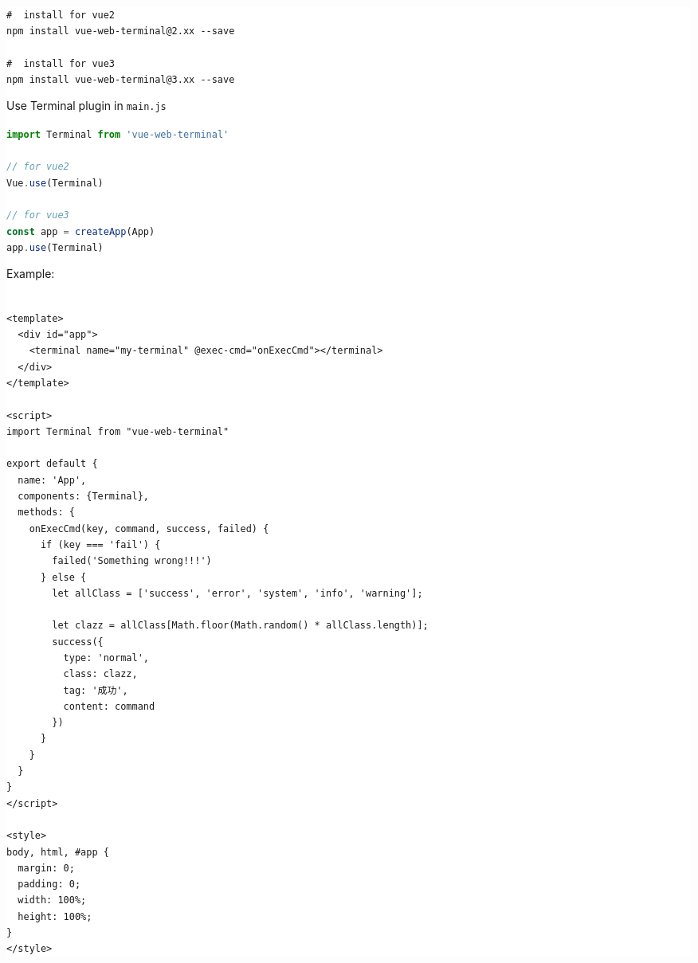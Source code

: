 ```shell
#  install for vue2
npm install vue-web-terminal@2.xx --save

#  install for vue3
npm install vue-web-terminal@3.xx --save 
```

Use Terminal plugin in `main.js`

```js
import Terminal from 'vue-web-terminal'

// for vue2
Vue.use(Terminal)

// for vue3
const app = createApp(App)
app.use(Terminal)
```

Example:

```vue

<template>
  <div id="app">
    <terminal name="my-terminal" @exec-cmd="onExecCmd"></terminal>
  </div>
</template>

<script>
import Terminal from "vue-web-terminal"

export default {
  name: 'App',
  components: {Terminal},
  methods: {
    onExecCmd(key, command, success, failed) {
      if (key === 'fail') {
        failed('Something wrong!!!')
      } else {
        let allClass = ['success', 'error', 'system', 'info', 'warning'];

        let clazz = allClass[Math.floor(Math.random() * allClass.length)];
        success({
          type: 'normal',
          class: clazz,
          tag: '成功',
          content: command
        })
      }
    }
  }
}
</script>

<style>
body, html, #app {
  margin: 0;
  padding: 0;
  width: 100%;
  height: 100%;
}
</style>
```
